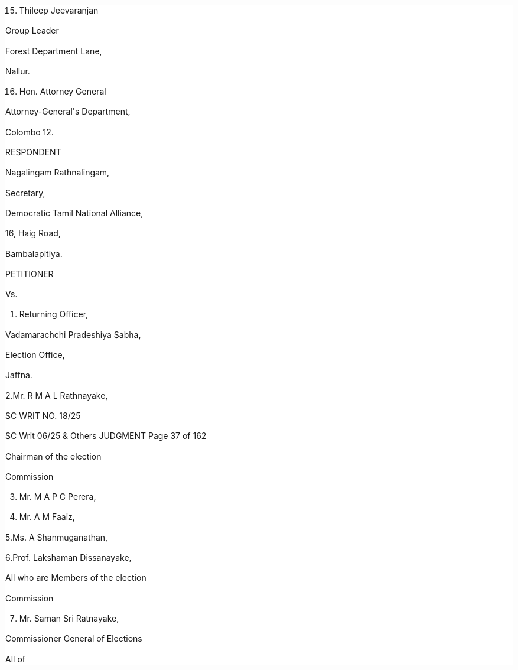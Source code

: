 15. Thileep Jeevaranjan

Group Leader

Forest Department Lane,

Nallur.

16. Hon. Attorney General

Attorney-General's Department,

Colombo 12.

RESPONDENT

Nagalingam Rathnalingam,

Secretary,

Democratic Tamil National Alliance,

16, Haig Road,

Bambalapitiya.

PETITIONER

Vs.

1. Returning Officer,

Vadamarachchi Pradeshiya Sabha,

Election Office,

Jaffna.

2.Mr. R M A L Rathnayake,

SC WRIT NO. 18/25

SC Writ 06/25 & Others JUDGMENT Page 37 of 162

Chairman of the election

Commission

3. Mr. M A P C Perera,

4. Mr. A M Faaiz,

5.Ms. A Shanmuganathan,

6.Prof. Lakshaman Dissanayake,

All who are Members of the election

Commission

7. Mr. Saman Sri Ratnayake,

Commissioner General of Elections

All of
